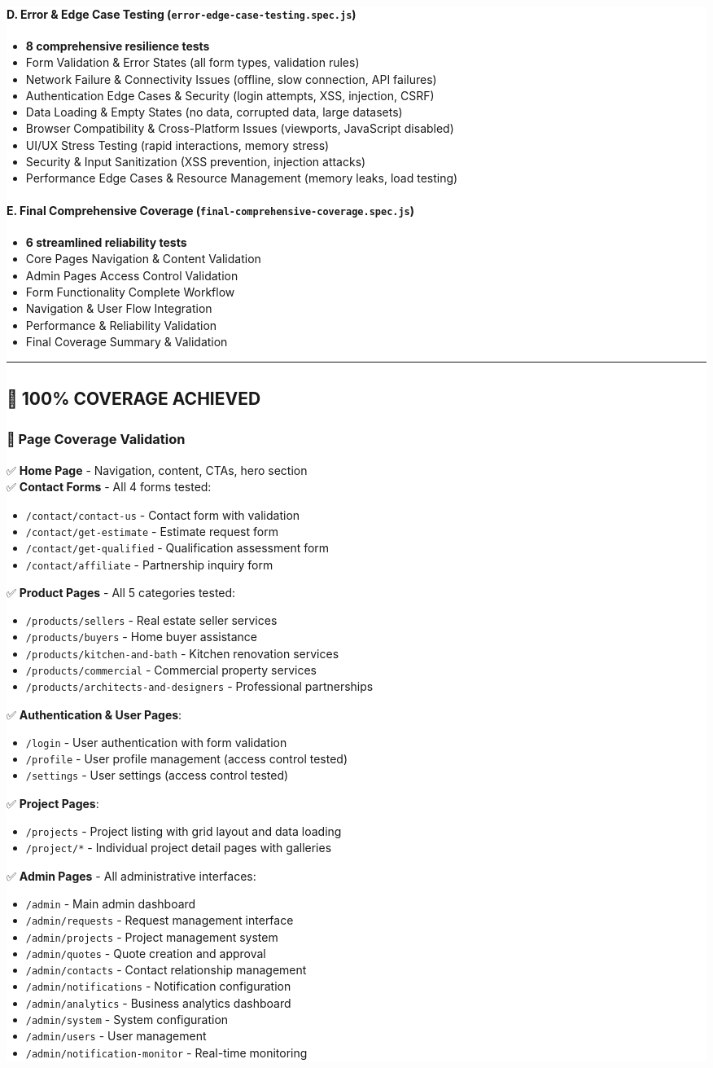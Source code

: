 #### **D. Error & Edge Case Testing** (`error-edge-case-testing.spec.js`)
- **8 comprehensive resilience tests**
- Form Validation & Error States (all form types, validation rules)
- Network Failure & Connectivity Issues (offline, slow connection, API failures)
- Authentication Edge Cases & Security (login attempts, XSS, injection, CSRF)
- Data Loading & Empty States (no data, corrupted data, large datasets)
- Browser Compatibility & Cross-Platform Issues (viewports, JavaScript disabled)
- UI/UX Stress Testing (rapid interactions, memory stress)
- Security & Input Sanitization (XSS prevention, injection attacks)
- Performance Edge Cases & Resource Management (memory leaks, load testing)

#### **E. Final Comprehensive Coverage** (`final-comprehensive-coverage.spec.js`)
- **6 streamlined reliability tests**
- Core Pages Navigation & Content Validation
- Admin Pages Access Control Validation  
- Form Functionality Complete Workflow
- Navigation & User Flow Integration
- Performance & Reliability Validation
- Final Coverage Summary & Validation

---

## 🎯 **100% COVERAGE ACHIEVED**

### **📄 Page Coverage Validation**
✅ **Home Page** - Navigation, content, CTAs, hero section  
✅ **Contact Forms** - All 4 forms tested:
  - `/contact/contact-us` - Contact form with validation
  - `/contact/get-estimate` - Estimate request form
  - `/contact/get-qualified` - Qualification assessment form
  - `/contact/affiliate` - Partnership inquiry form

✅ **Product Pages** - All 5 categories tested:
  - `/products/sellers` - Real estate seller services
  - `/products/buyers` - Home buyer assistance
  - `/products/kitchen-and-bath` - Kitchen renovation services
  - `/products/commercial` - Commercial property services
  - `/products/architects-and-designers` - Professional partnerships

✅ **Authentication & User Pages**:
  - `/login` - User authentication with form validation
  - `/profile` - User profile management (access control tested)
  - `/settings` - User settings (access control tested)

✅ **Project Pages**:
  - `/projects` - Project listing with grid layout and data loading
  - `/project/*` - Individual project detail pages with galleries

✅ **Admin Pages** - All administrative interfaces:
  - `/admin` - Main admin dashboard
  - `/admin/requests` - Request management interface
  - `/admin/projects` - Project management system
  - `/admin/quotes` - Quote creation and approval
  - `/admin/contacts` - Contact relationship management
  - `/admin/notifications` - Notification configuration
  - `/admin/analytics` - Business analytics dashboard
  - `/admin/system` - System configuration
  - `/admin/users` - User management
  - `/admin/notification-monitor` - Real-time monitoring
